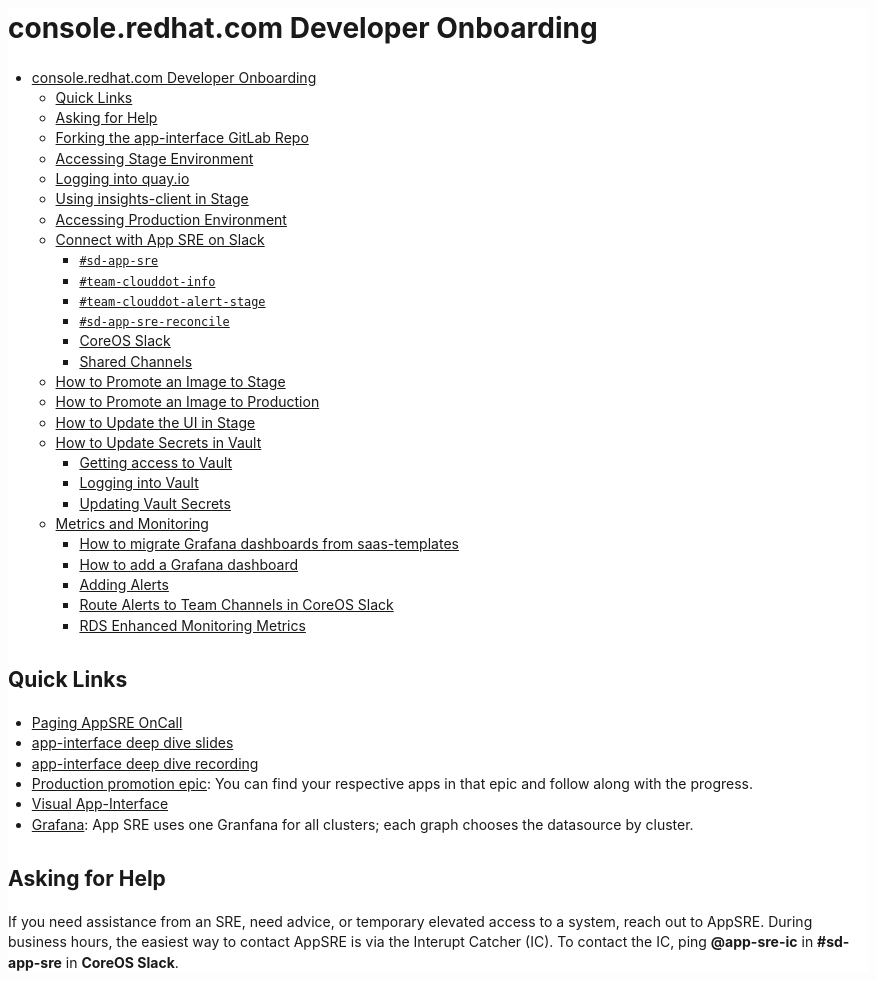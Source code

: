# console.redhat.com Developer Onboarding

- [console.redhat.com Developer Onboarding](#cloudredhatcom-developer-onboarding)
  - [Quick Links](#quick-links)
  - [Asking for Help](#asking-for-help)
  - [Forking the app-interface GitLab Repo](#forking-the-app-interface-gitlab-repo)
  - [Accessing Stage Environment](#accessing-stage-environment)
  - [Logging into quay.io](#logging-into-quayio)
  - [Using insights-client in Stage](#using-insights-client-in-stage)
  - [Accessing Production Environment](#accessing-production-environment)
  - [Connect with App SRE on Slack](#connect-with-app-sre-on-slack)
    - [`#sd-app-sre`](#sd-app-sre)
    - [`#team-clouddot-info`](#team-clouddot-info)
    - [`#team-clouddot-alert-stage`](#team-clouddot-alert-stage)
    - [`#sd-app-sre-reconcile`](#sd-app-sre-reconcile)
    - [CoreOS Slack](#coreos-slack)
    - [Shared Channels](#shared-channels)
  - [How to Promote an Image to Stage](#how-to-promote-an-image-to-stage)
  - [How to Promote an Image to Production](#how-to-promote-an-image-to-production)
  - [How to Update the UI in Stage](#how-to-update-the-ui-in-stage)
  - [How to Update Secrets in Vault](#how-to-update-secrets-in-vault)
    - [Getting access to Vault](#getting-access-to-vault)
    - [Logging into Vault](#logging-into-vault)
    - [Updating Vault Secrets](#updating-vault-secrets)
  - [Metrics and Monitoring](#metrics-and-monitoring)
    - [How to migrate Grafana dashboards from saas-templates](#how-to-migrate-grafana-dashboards-from-saas-templates)
    - [How to add a Grafana dashboard](#how-to-add-a-grafana-dashboard)
    - [Adding Alerts](#adding-alerts)
    - [Route Alerts to Team Channels in CoreOS Slack](#route-alerts-to-team-channels-in-coreos-slack)
    - [RDS Enhanced Monitoring Metrics](#rds-enhanced-monitoring-metrics)

## Quick Links

* [Paging AppSRE OnCall](https://mojo.redhat.com/groups/service-delivery/blog/2020/03/19/paging-appsre-oncall)
* [app-interface deep dive slides](https://docs.google.com/presentation/d/1R1JtB29TVnANfCoy_JOxVE5ehe_6cfiVdzRrQ468TIo/edit#slide=id.g782698ae7e_2_697)
* [app-interface deep dive recording](https://bluejeans.com/s/eLhjG)
* [Production promotion epic](https://projects.engineering.redhat.com/browse/RHCLOUD-5439): You can find your respective apps in that epic and follow along with the progress.
* [Visual App-Interface](https://visual-app-interface.devshift.net/)
* [Grafana](https://grafana.app-sre.devshift.net/dashboards): App SRE uses one Granfana for all clusters; each graph chooses the datasource by cluster.

## Asking for Help

If you need assistance from an SRE, need advice, or temporary elevated access to a system, reach out to AppSRE.  During business hours, the easiest way to contact AppSRE is via the Interupt Catcher (IC).  To contact the IC, ping **@app-sre-ic** in **#sd-app-sre** in **CoreOS Slack**.
